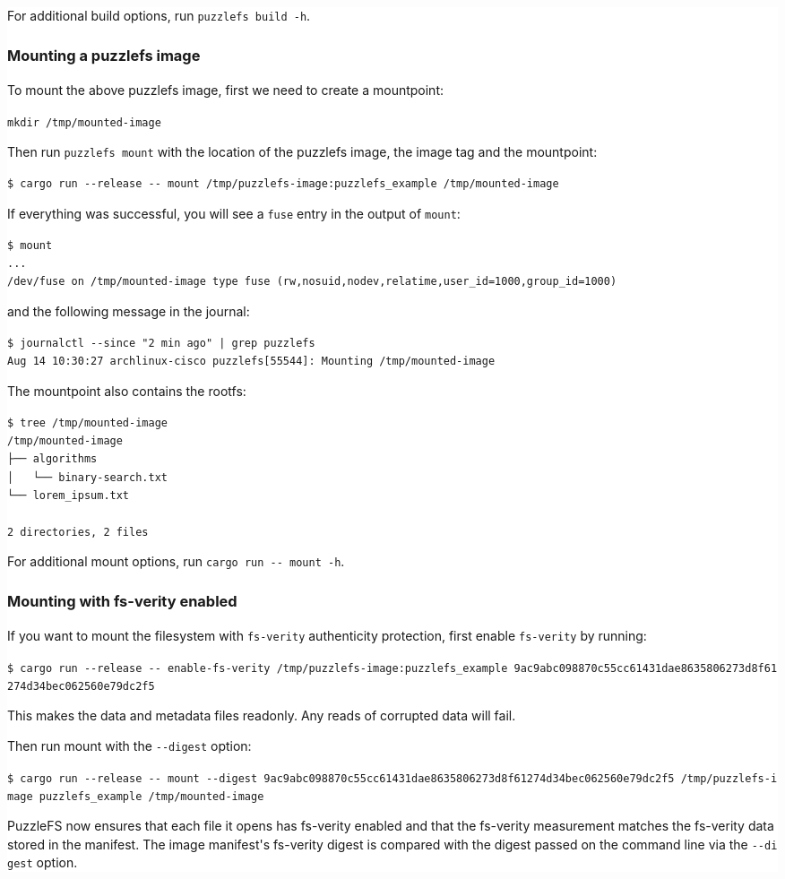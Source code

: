 For additional build options, run `puzzlefs build -h`.

### Mounting a puzzlefs image
To mount the above puzzlefs image, first we need to create a mountpoint:
```
mkdir /tmp/mounted-image
```
Then run `puzzlefs mount` with the location of the puzzlefs image, the image tag and the mountpoint:
```
$ cargo run --release -- mount /tmp/puzzlefs-image:puzzlefs_example /tmp/mounted-image
```

If everything was successful, you will see a `fuse` entry in the output of `mount`:
```
$ mount
...
/dev/fuse on /tmp/mounted-image type fuse (rw,nosuid,nodev,relatime,user_id=1000,group_id=1000)
```

and the following message in the journal:
```
$ journalctl --since "2 min ago" | grep puzzlefs
Aug 14 10:30:27 archlinux-cisco puzzlefs[55544]: Mounting /tmp/mounted-image
```

The mountpoint also contains the rootfs:
```
$ tree /tmp/mounted-image
/tmp/mounted-image
├── algorithms
│   └── binary-search.txt
└── lorem_ipsum.txt

2 directories, 2 files
```

For additional mount options, run `cargo run -- mount -h`.

### Mounting with fs-verity enabled
If you want to mount the filesystem with `fs-verity` authenticity protection, first enable `fs-verity` by running:
```
$ cargo run --release -- enable-fs-verity /tmp/puzzlefs-image:puzzlefs_example 9ac9abc098870c55cc61431dae8635806273d8f61274d34bec062560e79dc2f5
```
This makes the data and metadata files readonly. Any reads of corrupted data will fail.

Then run mount with the `--digest` option:
```
$ cargo run --release -- mount --digest 9ac9abc098870c55cc61431dae8635806273d8f61274d34bec062560e79dc2f5 /tmp/puzzlefs-image puzzlefs_example /tmp/mounted-image
```
PuzzleFS now ensures that each file it opens has fs-verity enabled and that the
fs-verity measurement matches the fs-verity data stored in the manifest. The
image manifest's fs-verity digest is compared with the digest passed on the
command line via the `--digest` option.


[crates-exe-badge]: https://img.shields.io/crates/v/puzzlefs.svg
[crates-exe-url]: https://crates.io/crates/puzzlefs
[dco]: https://developercertificate.org/